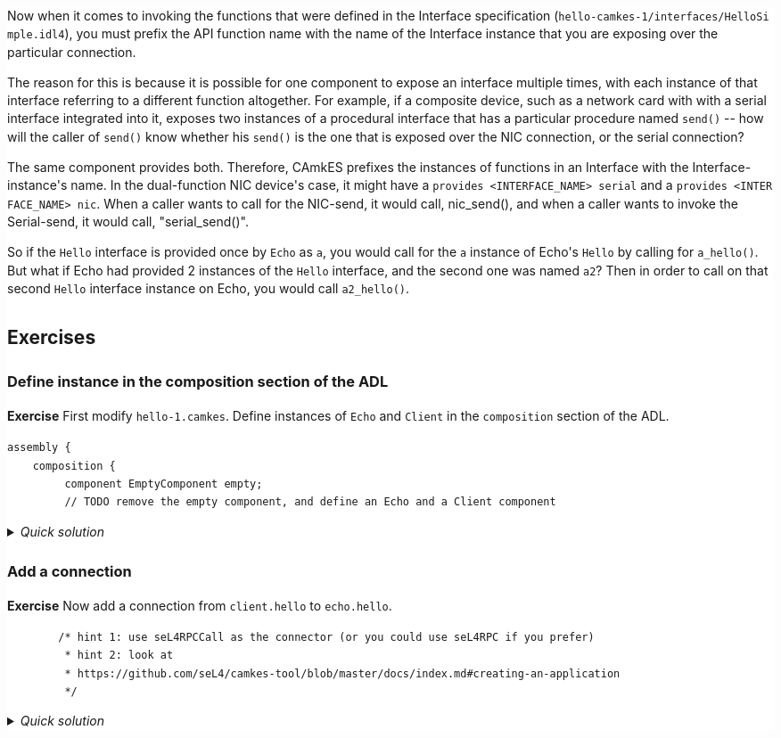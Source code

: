 Now when it comes to invoking the functions that were defined in the
Interface specification
(`hello-camkes-1/interfaces/HelloSimple.idl4`),
you must prefix the API function name with the name of the Interface
instance that you are exposing over the particular connection.

The reason for this is because it is possible for one component to
expose an interface multiple times, with each instance of that interface
referring to a different function altogether. For example, if a
composite device, such as a network card with with a serial interface
integrated into it, exposes two instances of a procedural interface that
has a particular procedure named `send()` -- how will the caller of
`send()` know whether his `send()` is the one that is exposed over the
NIC connection, or the serial connection?

The same component provides both. Therefore, CAmkES prefixes the
instances of functions in an Interface with the Interface-instance's
name. In the dual-function NIC device's case, it might have a
`provides <INTERFACE_NAME> serial` and a `provides <INTERFACE_NAME> nic`.
When a caller wants to call for the NIC-send, it would call,
nic_send(), and when a caller wants to invoke the Serial-send, it would
call, "serial_send()".

So if the `Hello` interface is provided once by `Echo` as `a`, you would
call for the `a` instance of Echo's `Hello` by calling for `a_hello()`.
But what if Echo had provided 2 instances of the `Hello` interface, and
the second one was named `a2`? Then in order to call on that second
`Hello` interface instance on Echo, you would call `a2_hello()`.

## Exercises

### Define instance in the composition section of the ADL
**Exercise** First modify `hello-1.camkes`. Define instances of `Echo` and `Client` in the
`composition` section of the ADL.

```
assembly {
    composition {
         component EmptyComponent empty;
         // TODO remove the empty component, and define an Echo and a Client component
```
<details markdown='1'><summary style="display:list-item"><em>Quick solution</em></summary></details>

### Add a connection
**Exercise** Now add a connection from `client.hello` to `echo.hello`.

```
        /* hint 1: use seL4RPCCall as the connector (or you could use seL4RPC if you prefer)
         * hint 2: look at
         * https://github.com/seL4/camkes-tool/blob/master/docs/index.md#creating-an-application
         */
```
<details markdown='1'><summary style="display:list-item"><em>Quick solution</em></summary></details>
